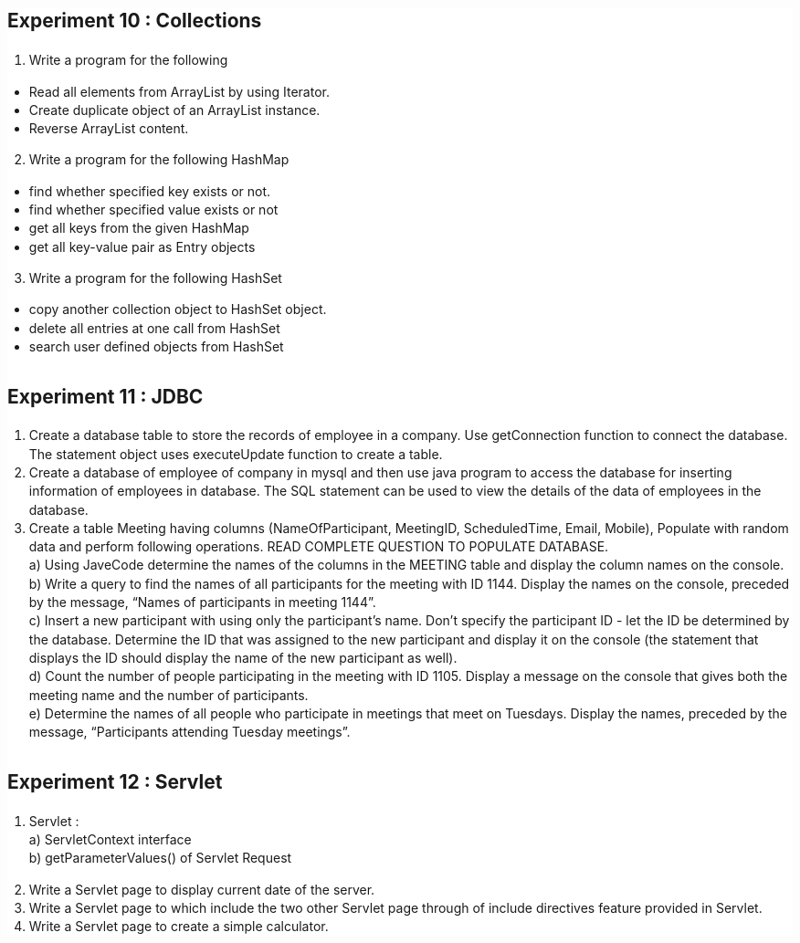 ## **Experiment 10 : Collections**

1. Write a program for the following<br>
* Read all elements from ArrayList by using Iterator.
* Create duplicate object of an ArrayList instance.
* Reverse ArrayList content.
2. Write a program for the following HashMap
* find whether specified key exists or not.
* find whether specified value exists or not
* get all keys from the given HashMap
* get all key-value pair as Entry objects
3. Write a program for the following HashSet
* copy another collection object to HashSet object.
* delete all entries at one call from HashSet
* search user defined objects from HashSet<br>

## **Experiment 11 : JDBC**

1. Create a database table to store the records of employee in a company. Use getConnection function to connect the database. The 
statement object uses executeUpdate function to create a table.
2. Create a database of employee of company in mysql and then use java program to access the database for inserting information of 
employees in database. The SQL statement can be used to view the details of the data of employees in the database.
3. Create a table Meeting having columns (NameOfParticipant, MeetingID, ScheduledTime, Email, Mobile), Populate with random data 
and perform following operations. READ COMPLETE QUESTION TO POPULATE DATABASE.<br>
a) Using JaveCode determine the names of the columns in the MEETING table and display the column names on the console.<br>
b) Write a query to find the names of all participants for the meeting with ID 1144. Display the names on the console, preceded by 
the message, “Names of participants in meeting 1144”.<br>
c) Insert a new participant with using only the participant’s name. Don’t specify the participant ID - let the ID be determined by the 
database. Determine the ID that was assigned to the new participant and display it on the console (the statement that displays the 
ID should display the name of the new participant as well).<br>
d) Count the number of people participating in the meeting with ID 1105. Display a message on the console that gives both the 
meeting name and the number of participants.<br>
e) Determine the names of all people who participate in meetings that meet on Tuesdays. Display the names, preceded by the 
message, “Participants attending Tuesday meetings”.<br>

## **Experiment 12 : Servlet**

1. Servlet : <br>a) ServletContext interface<br> b) getParameterValues() of Servlet Request<br>
2) Write a Servlet page to display current date of the server.<br>
3) Write a Servlet page to which include the two other Servlet page through of include directives feature provided in Servlet.
4) Write a Servlet page to create a simple calculator.




